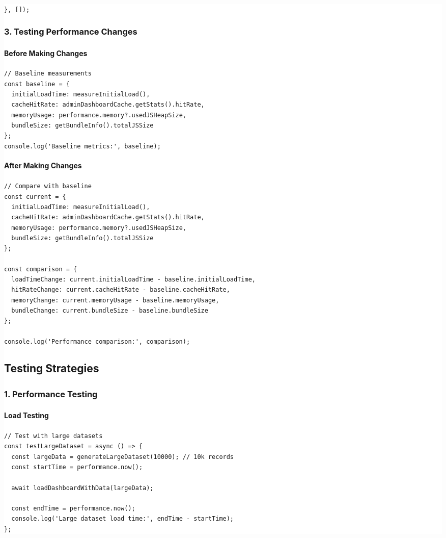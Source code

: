 ```tsx
}, []);
```

### 3. Testing Performance Changes

#### Before Making Changes
```tsx
// Baseline measurements
const baseline = {
  initialLoadTime: measureInitialLoad(),
  cacheHitRate: adminDashboardCache.getStats().hitRate,
  memoryUsage: performance.memory?.usedJSHeapSize,
  bundleSize: getBundleInfo().totalJSSize
};
console.log('Baseline metrics:', baseline);
```

#### After Making Changes
```tsx
// Compare with baseline
const current = {
  initialLoadTime: measureInitialLoad(),
  cacheHitRate: adminDashboardCache.getStats().hitRate,
  memoryUsage: performance.memory?.usedJSHeapSize,
  bundleSize: getBundleInfo().totalJSSize
};

const comparison = {
  loadTimeChange: current.initialLoadTime - baseline.initialLoadTime,
  hitRateChange: current.cacheHitRate - baseline.cacheHitRate,
  memoryChange: current.memoryUsage - baseline.memoryUsage,
  bundleChange: current.bundleSize - baseline.bundleSize
};

console.log('Performance comparison:', comparison);
```

## Testing Strategies

### 1. Performance Testing

#### Load Testing
```tsx
// Test with large datasets
const testLargeDataset = async () => {
  const largeData = generateLargeDataset(10000); // 10k records
  const startTime = performance.now();
  
  await loadDashboardWithData(largeData);
  
  const endTime = performance.now();
  console.log('Large dataset load time:', endTime - startTime);
};
```
